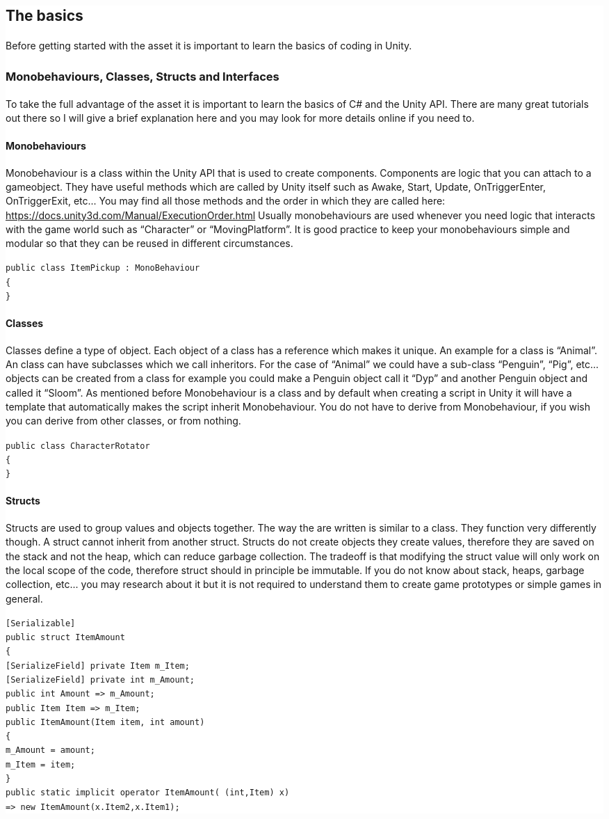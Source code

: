## The basics

Before getting started with the asset it is important to learn the basics of coding in Unity.

### Monobehaviours, Classes, Structs and Interfaces

To take the full advantage of the asset it is important to learn the basics of C# and the Unity
API. There are many great tutorials out there so I will give a brief explanation here and you may
look for more details online if you need to.

#### Monobehaviours

Monobehaviour is a class within the Unity API that is used to create components. Components
are logic that you can attach to a gameobject. They have useful methods which are called by
Unity itself such as Awake, Start, Update, OnTriggerEnter, OnTriggerExit, etc... You may find all
those methods and the order in which they are called here:
https://docs.unity3d.com/Manual/ExecutionOrder.html
Usually monobehaviours are used whenever you need logic that interacts with the game world
such as “Character” or “MovingPlatform”. It is good practice to keep your monobehaviours
simple and modular so that they can be reused in different circumstances.
```
public​ ​class​ ​ItemPickup​ : ​MonoBehaviour
{
}
```

#### Classes

Classes define a type of object. Each object of a class has a reference which makes it unique.
An example for a class is “Animal”. An class can have subclasses which we call inheritors. For
the case of “Animal” we could have a sub-class “Penguin”, “Pig”, etc... objects can be created
from a class for example you could make a Penguin object call it “Dyp” and another Penguin
object and called it “Sloom”.
As mentioned before Monobehaviour is a class and by default when creating a script in Unity it
will have a template that automatically makes the script inherit Monobehaviour. You do not have
to derive from Monobehaviour, if you wish you can derive from other classes, or from nothing.
```
public​ ​class​ ​CharacterRotator
{
}
```
#### Structs

Structs are used to group values and objects together. The way the are written is similar to a
class. They function very differently though. A struct cannot inherit from another struct. Structs
do not create objects they create values, therefore they are saved on the stack and not the
heap, which can reduce garbage collection. The tradeoff is that modifying the struct value will
only work on the local scope of the code, therefore struct should in principle be immutable. If
you do not know about stack, heaps, garbage collection, etc... you may research about it but it
is not required to understand them to create game prototypes or simple games in general.
```
[​Serializable​]
public​ ​struct​ ItemAmount
{
[​SerializeField​] ​private​ Item m_Item;
[​SerializeField​] ​private​ ​int​ m_Amount;
​public​ ​int​ Amount => m_Amount;
​public​ Item Item => m_Item;
​public​ ​ItemAmount​(Item item, ​int​ amount)
{
m_Amount = amount;
m_Item = item;
}
​public​ ​static​ ​implicit​ ​operator​ ​ItemAmount​( (​int​,Item) x)
=> ​new​ ItemAmount(x.Item2,x.Item1);
```